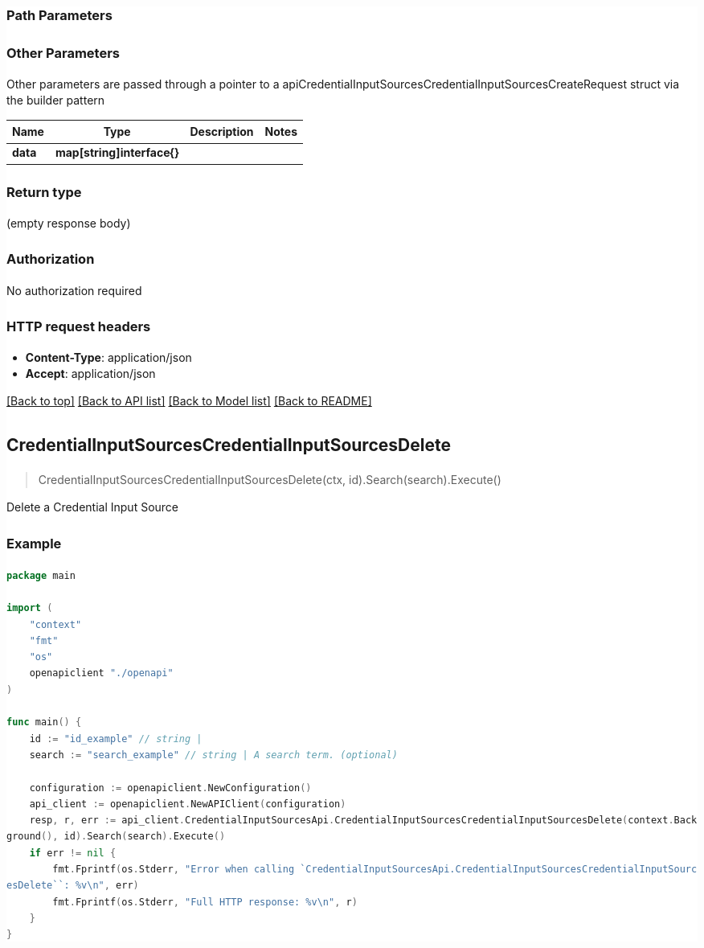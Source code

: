 ### Path Parameters



### Other Parameters

Other parameters are passed through a pointer to a apiCredentialInputSourcesCredentialInputSourcesCreateRequest struct via the builder pattern


Name | Type | Description  | Notes
------------- | ------------- | ------------- | -------------
 **data** | **map[string]interface{}** |  | 

### Return type

 (empty response body)

### Authorization

No authorization required

### HTTP request headers

- **Content-Type**: application/json
- **Accept**: application/json

[[Back to top]](#) [[Back to API list]](../README.md#documentation-for-api-endpoints)
[[Back to Model list]](../README.md#documentation-for-models)
[[Back to README]](../README.md)


## CredentialInputSourcesCredentialInputSourcesDelete

> CredentialInputSourcesCredentialInputSourcesDelete(ctx, id).Search(search).Execute()

 Delete a Credential Input Source



### Example

```go
package main

import (
    "context"
    "fmt"
    "os"
    openapiclient "./openapi"
)

func main() {
    id := "id_example" // string | 
    search := "search_example" // string | A search term. (optional)

    configuration := openapiclient.NewConfiguration()
    api_client := openapiclient.NewAPIClient(configuration)
    resp, r, err := api_client.CredentialInputSourcesApi.CredentialInputSourcesCredentialInputSourcesDelete(context.Background(), id).Search(search).Execute()
    if err != nil {
        fmt.Fprintf(os.Stderr, "Error when calling `CredentialInputSourcesApi.CredentialInputSourcesCredentialInputSourcesDelete``: %v\n", err)
        fmt.Fprintf(os.Stderr, "Full HTTP response: %v\n", r)
    }
}
```
